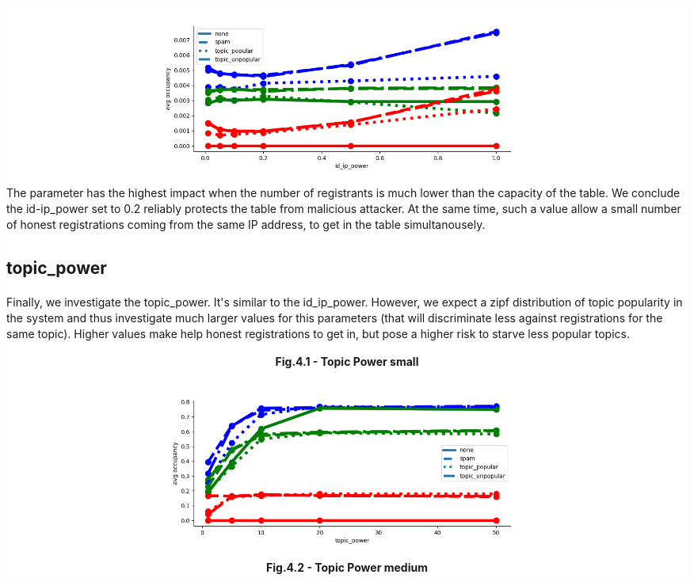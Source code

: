 <p align="center"><img src="../imgs/cap15000/id_ip_power.png" width="60%" /></p>

The parameter has the highest impact when the number of registrants is much lower than the capacity of the table. We conclude the id-ip_power set to 0.2 reliably protects the table from malicious attacker. At the same time, such a value allow a small number of honest registrations coming from the same IP address, to get in the table simultanousely. 

## topic_power
Finally, we investigate the topic_power. It's similar to the id_ip_power. However, we expect a zipf distribution of topic popularity in the system and thus investigate much larger values for this parameters (that will discriminate less against registrations for the same topic). Higher values make help honest registrations to get in, but pose a higher risk to starve less popular topics. 
<figcaption align = "center"><b>Fig.4.1 - Topic Power small</b></figcaption>
<p align="center"><img src="../imgs/cap50/topic_power.png" width="60%" /></p>
<figcaption align = "center"><b>Fig.4.2 - Topic Power medium</b></figcaption>